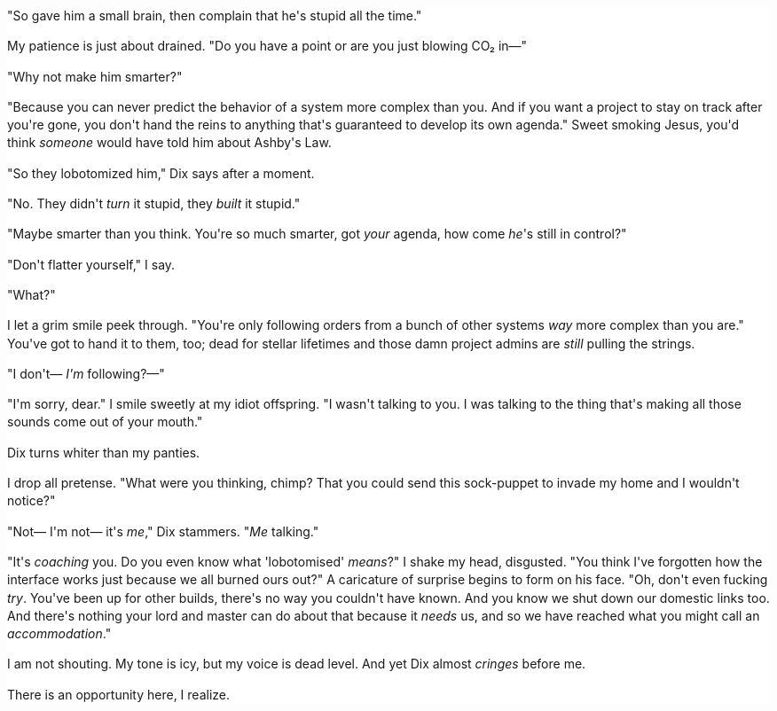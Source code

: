 "So gave him a small brain, then complain that he's stupid all the
time."

My patience is just about drained. "Do you have a point or are
you just blowing CO₂ in—"

"Why not make him smarter?"

"Because you can never predict the behavior of a system more
complex than you. And if you want a project to stay on track after
you're gone, you don't hand the reins to anything that's guaranteed
to develop its own agenda." Sweet smoking Jesus, you'd think
*someone* would have told him about Ashby's Law.

"So they lobotomized him," Dix says after a moment.

"No. They didn't *turn* it stupid, they *built* it stupid."

"Maybe smarter than you think. You're so much smarter, got
*your* agenda, how come *he*'s still in control?"

"Don't flatter yourself," I say.

"What?"

I let a grim smile peek through. "You're only following orders
from a bunch of other systems *way* more complex than you are."
You've got to hand it to them, too; dead for stellar lifetimes and
those damn project admins are *still* pulling the strings.

"I don't— *I'm* following?—"

"I'm sorry, dear." I smile sweetly at my idiot offspring. "I
wasn't talking to you. I was talking to the thing that's making all
those sounds come out of your mouth."

Dix turns whiter than my panties.

I drop all pretense. "What were you thinking, chimp? That you
could send this sock-puppet to invade my home and I wouldn't
notice?"

"Not— I'm not— it's *me*," Dix stammers. "*Me* talking."

"It's *coaching* you. Do you even know what 'lobotomised'
*means*?" I shake my head, disgusted. "You think I've forgotten
how the interface works just because we all burned ours out?" A
caricature of surprise begins to form on his face. "Oh, don't even
fucking *try*. You've been up for other builds, there's no way you
couldn't have known. And you know we shut down our domestic
links too. And there's nothing your lord and master can do about
that because it *needs* us, and so we have reached what you might
call an *accommodation*."

I am not shouting. My tone is icy, but my voice is dead level.
And yet Dix almost *cringes* before me.

There is an opportunity here, I realize.
